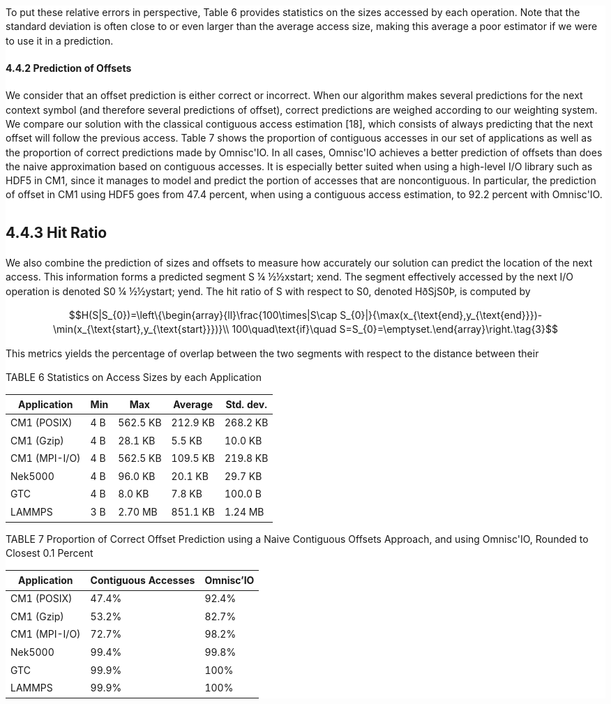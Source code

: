 To put these relative errors in perspective, Table 6 provides statistics on the sizes accessed by each operation. Note that the standard deviation is often close to or even larger than the average access size, making this average a poor estimator if we were to use it in a prediction.

#### 4.4.2 Prediction of Offsets

We consider that an offset prediction is either correct or incorrect. When our algorithm makes several predictions for the next context symbol (and therefore several predictions of offset), correct predictions are weighed according to our weighting system. We compare our solution with the classical contiguous access estimation [18], which consists of always predicting that the next offset will follow the previous access. Table 7 shows the proportion of contiguous accesses in our set of applications as well as the proportion of correct predictions made by Omnisc'IO. In all cases, Omnisc'IO achieves a better prediction of offsets than does the naive approximation based on contiguous accesses. It is especially better suited when using a high-level I/O library such as HDF5 in CM1, since it manages to model and predict the portion of accesses that are noncontiguous. In particular, the prediction of offset in CM1 using HDF5 goes from 47.4 percent, when using a contiguous access estimation, to 92.2 percent with Omnisc'IO.

## 4.4.3 Hit Ratio

We also combine the prediction of sizes and offsets to measure how accurately our solution can predict the location of the next access. This information forms a predicted segment S ¼ ½½xstart; xend. The segment effectively accessed by the next I/O operation is denoted S0 ¼ ½½ystart; yend. The hit ratio of S with respect to S0, denoted HðSjS0Þ, is computed by

$$H(S|S_{0})=\left\{\begin{array}{ll}\frac{100\times|S\cap S_{0}|}{\max(x_{\text{end},y_{\text{end}}})-\min(x_{\text{start},y_{\text{start}}})}\\ 100\quad\text{if}\quad S=S_{0}=\emptyset.\end{array}\right.\tag{3}$$

This metrics yields the percentage of overlap between the two segments with respect to the distance between their

TABLE 6 Statistics on Access Sizes by each Application

| Application | Min | Max | Average | Std. dev. |
| --- | --- | --- | --- | --- |
| CM1 (POSIX) | 4 B | 562.5 KB | 212.9 KB | 268.2 KB |
| CM1 (Gzip) | 4 B | 28.1 KB | 5.5 KB | 10.0 KB |
| CM1 (MPI-I/O) | 4 B | 562.5 KB | 109.5 KB | 219.8 KB |
| Nek5000 | 4 B | 96.0 KB | 20.1 KB | 29.7 KB |
| GTC | 4 B | 8.0 KB | 7.8 KB | 100.0 B |
| LAMMPS | 3 B | 2.70 MB | 851.1 KB | 1.24 MB |

TABLE 7 Proportion of Correct Offset Prediction using a Naive Contiguous Offsets Approach, and using Omnisc'IO, Rounded to Closest 0.1 Percent

| Application | Contiguous Accesses | Omnisc’IO |
| --- | --- | --- |
| CM1 (POSIX) | 47.4% | 92.4% |
| CM1 (Gzip) | 53.2% | 82.7% |
| CM1 (MPI-I/O) | 72.7% | 98.2% |
| Nek5000 | 99.4% | 99.8% |
| GTC | 99.9% | 100% |
| LAMMPS | 99.9% | 100% |

